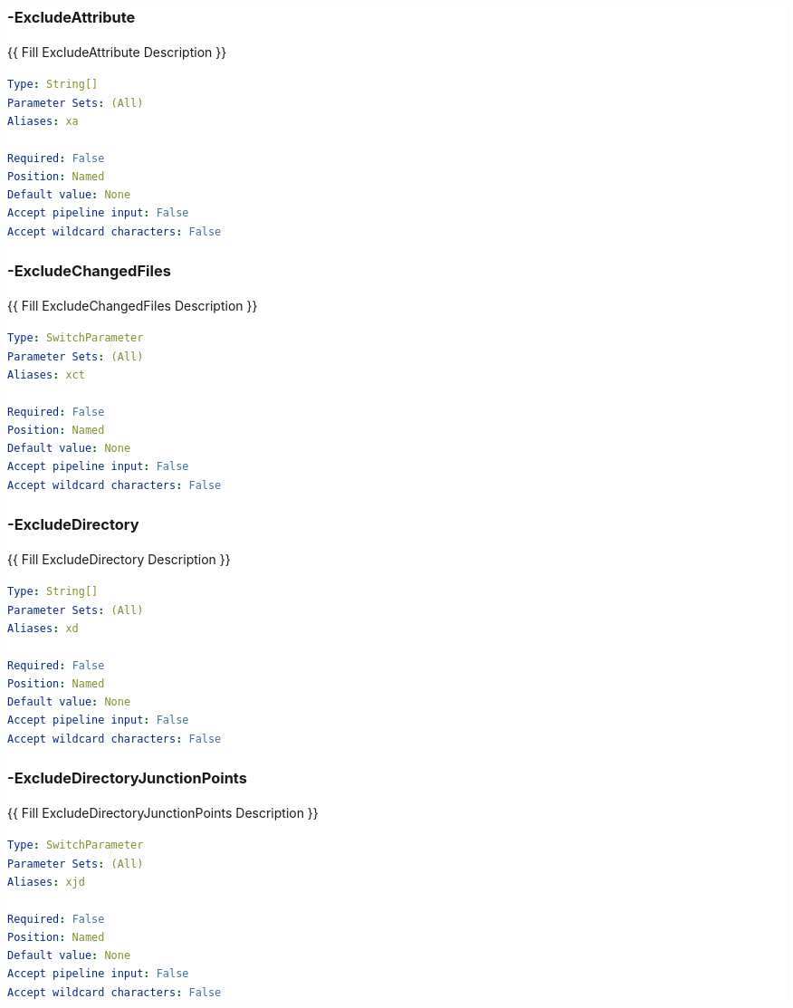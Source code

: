 ### -ExcludeAttribute
{{ Fill ExcludeAttribute Description }}

```yaml
Type: String[]
Parameter Sets: (All)
Aliases: xa

Required: False
Position: Named
Default value: None
Accept pipeline input: False
Accept wildcard characters: False
```

### -ExcludeChangedFiles
{{ Fill ExcludeChangedFiles Description }}

```yaml
Type: SwitchParameter
Parameter Sets: (All)
Aliases: xct

Required: False
Position: Named
Default value: None
Accept pipeline input: False
Accept wildcard characters: False
```

### -ExcludeDirectory
{{ Fill ExcludeDirectory Description }}

```yaml
Type: String[]
Parameter Sets: (All)
Aliases: xd

Required: False
Position: Named
Default value: None
Accept pipeline input: False
Accept wildcard characters: False
```

### -ExcludeDirectoryJunctionPoints
{{ Fill ExcludeDirectoryJunctionPoints Description }}

```yaml
Type: SwitchParameter
Parameter Sets: (All)
Aliases: xjd

Required: False
Position: Named
Default value: None
Accept pipeline input: False
Accept wildcard characters: False
```
